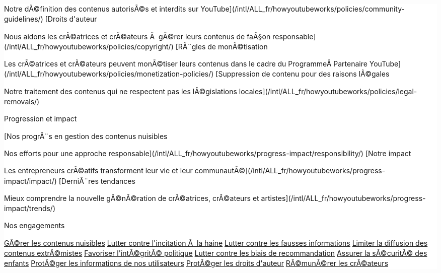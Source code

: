 
 Notre dÃ©finition des contenus autorisÃ©s et interdits sur YouTube](/intl/ALL_fr/howyoutubeworks/policies/community-guidelines/)
[Droits d'auteur

 

 Nous aidons les crÃ©atrices et crÃ©ateurs Ã  gÃ©rer leurs contenus de faÃ§on responsable](/intl/ALL_fr/howyoutubeworks/policies/copyright/)
[RÃ¨gles de monÃ©tisation

 

 Les crÃ©atrices et crÃ©ateurs peuvent monÃ©tiser leurs contenus dans le cadre du ProgrammeÂ Partenaire YouTube](/intl/ALL_fr/howyoutubeworks/policies/monetization-policies/)
[Suppression de contenu pour des raisons lÃ©gales

 

 Notre traitement des contenus qui ne respectent pas les lÃ©gislations locales](/intl/ALL_fr/howyoutubeworks/policies/legal-removals/)





 Progression et impact

 



[Nos progrÃ¨s en gestion des contenus nuisibles

 

 Nos efforts pour une approche responsable](/intl/ALL_fr/howyoutubeworks/progress-impact/responsibility/)
[Notre impact

 

 Les entrepreneurs crÃ©atifs transforment leur vie et leur communautÃ©](/intl/ALL_fr/howyoutubeworks/progress-impact/impact/)
[DerniÃ¨res tendances

 

 Mieux comprendre la nouvelle gÃ©nÃ©ration de crÃ©atrices, crÃ©ateurs et artistes](/intl/ALL_fr/howyoutubeworks/progress-impact/trends/)










 Nos engagements
 

[GÃ©rer les contenus nuisibles](/intl/ALL_fr/howyoutubeworks/our-commitments/managing-harmful-content/)
[Lutter contre l'incitation Ã  la haine](/intl/ALL_fr/howyoutubeworks/our-commitments/standing-up-to-hate/)
[Lutter contre les fausses informations](/intl/ALL_fr/howyoutubeworks/our-commitments/fighting-misinformation/)
[Limiter la diffusion des contenus extrÃ©mistes](/intl/ALL_fr/howyoutubeworks/our-commitments/curbing-extremist-content/)
[Favoriser l'intÃ©gritÃ© politique](/intl/ALL_fr/howyoutubeworks/our-commitments/supporting-elections/)
[Lutter contre les biais de recommandation](/intl/ALL_fr/howyoutubeworks/our-commitments/preventing-bias/)
[Assurer la sÃ©curitÃ© des enfants](/intl/ALL_fr/howyoutubeworks/our-commitments/fostering-child-safety/)
[ProtÃ©ger les informations de nos utilisateurs](/intl/ALL_fr/howyoutubeworks/our-commitments/protecting-user-data/)
[ProtÃ©ger les droits d'auteur](/intl/ALL_fr/howyoutubeworks/our-commitments/safeguarding-copyright/)
[RÃ©munÃ©rer les crÃ©ateurs](/intl/ALL_fr/howyoutubeworks/our-commitments/sharing-revenue/)